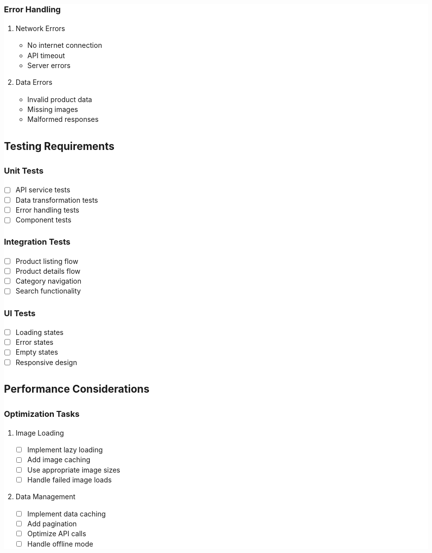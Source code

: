 ### Error Handling

1. Network Errors

   - No internet connection
   - API timeout
   - Server errors

2. Data Errors
   - Invalid product data
   - Missing images
   - Malformed responses

## Testing Requirements

### Unit Tests

- [ ] API service tests
- [ ] Data transformation tests
- [ ] Error handling tests
- [ ] Component tests

### Integration Tests

- [ ] Product listing flow
- [ ] Product details flow
- [ ] Category navigation
- [ ] Search functionality

### UI Tests

- [ ] Loading states
- [ ] Error states
- [ ] Empty states
- [ ] Responsive design

## Performance Considerations

### Optimization Tasks

1. Image Loading

   - [ ] Implement lazy loading
   - [ ] Add image caching
   - [ ] Use appropriate image sizes
   - [ ] Handle failed image loads

2. Data Management
   - [ ] Implement data caching
   - [ ] Add pagination
   - [ ] Optimize API calls
   - [ ] Handle offline mode
